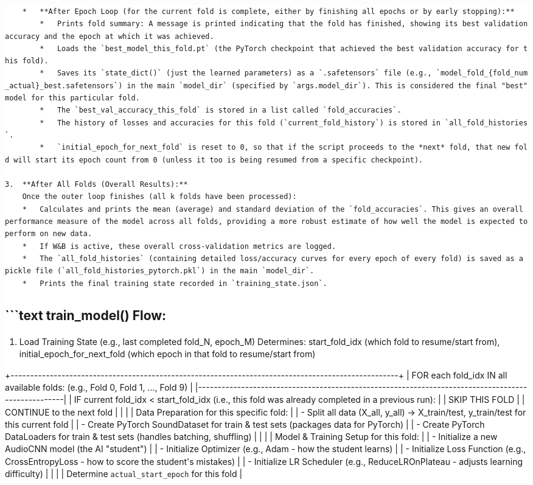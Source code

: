        *   **After Epoch Loop (for the current fold is complete, either by finishing all epochs or by early stopping):**
            *   Prints fold summary: A message is printed indicating that the fold has finished, showing its best validation accuracy and the epoch at which it was achieved.
            *   Loads the `best_model_this_fold.pt` (the PyTorch checkpoint that achieved the best validation accuracy for this fold).
            *   Saves its `state_dict()` (just the learned parameters) as a `.safetensors` file (e.g., `model_fold_{fold_num_actual}_best.safetensors`) in the main `model_dir` (specified by `args.model_dir`). This is considered the final "best" model for this particular fold.
            *   The `best_val_accuracy_this_fold` is stored in a list called `fold_accuracies`.
            *   The history of losses and accuracies for this fold (`current_fold_history`) is stored in `all_fold_histories`.
            *   `initial_epoch_for_next_fold` is reset to 0, so that if the script proceeds to the *next* fold, that new fold will start its epoch count from 0 (unless it too is being resumed from a specific checkpoint).

    3.  **After All Folds (Overall Results):**
        Once the outer loop finishes (all k folds have been processed):
        *   Calculates and prints the mean (average) and standard deviation of the `fold_accuracies`. This gives an overall performance measure of the model across all folds, providing a more robust estimate of how well the model is expected to perform on new data.
        *   If W&B is active, these overall cross-validation metrics are logged.
        *   The `all_fold_histories` (containing detailed loss/accuracy curves for every epoch of every fold) is saved as a pickle file (`all_fold_histories_pytorch.pkl`) in the main `model_dir`.
        *   Prints the final training state recorded in `training_state.json`.

\`\`\`text
train_model() Flow:
-------------------
1. Load Training State (e.g., last completed fold_N, epoch_M)
   Determines: start_fold_idx (which fold to resume/start from),
               initial_epoch_for_next_fold (which epoch in that fold to resume/start from)

+---------------------------------------------------------------------------------------------------+
| FOR each fold_idx IN all available folds: (e.g., Fold 0, Fold 1, ..., Fold 9)                     |
|---------------------------------------------------------------------------------------------------|
|   IF current fold_idx < start_fold_idx (i.e., this fold was already completed in a previous run): |
|     SKIP THIS FOLD                                                                                |
|     CONTINUE to the next fold                                                                     |
|                                                                                                   |
|   Data Preparation for this specific fold:                                                        |
|     - Split all data (X_all, y_all) -> X_train/test, y_train/test for this current fold           |
|     - Create PyTorch SoundDataset for train & test sets (packages data for PyTorch)               |
|     - Create PyTorch DataLoaders for train & test sets (handles batching, shuffling)              |
|                                                                                                   |
|   Model & Training Setup for this fold:                                                           |
|     - Initialize a new AudioCNN model (the AI "student")                                          |
|     - Initialize Optimizer (e.g., Adam - how the student learns)                                  |
|     - Initialize Loss Function (e.g., CrossEntropyLoss - how to score the student\'s mistakes)     |
|     - Initialize LR Scheduler (e.g., ReduceLROnPlateau - adjusts learning difficulty)             |
|                                                                                                   |
|   Determine `actual_start_epoch` for this fold                                                    |
